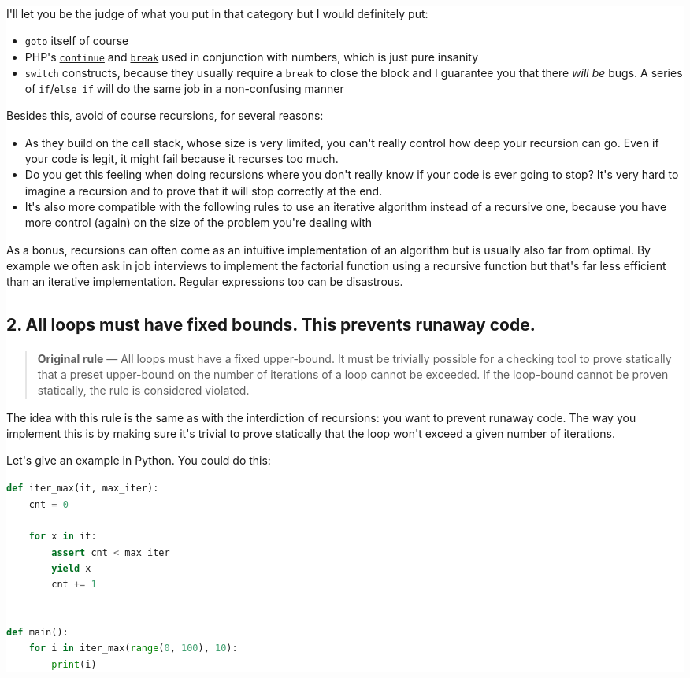 I'll let you be the judge of what you put in that category but I would
definitely put:

-   `goto` itself of course
-   PHP's
    [`continue`](https://www.php.net/manual/en/control-structures.continue.php)
    and [`break`](https://www.php.net/manual/en/control-structures.break.php)
    used in conjunction with numbers, which is just pure insanity
-   `switch` constructs, because they usually require a `break` to close the
    block and I guarantee you that there _will be_ bugs. A series of
    `if`/`else if` will do the same job in a non-confusing manner

Besides this, avoid of course recursions, for several reasons:

-   As they build on the call stack, whose size is very limited, you can't
    really control how deep your recursion can go. Even if your code is legit,
    it might fail because it recurses too much.
-   Do you get this feeling when doing recursions where you don't really know if
    your code is ever going to stop? It's very hard to imagine a recursion and
    to prove that it will stop correctly at the end.
-   It's also more compatible with the following rules to use an iterative
    algorithm instead of a recursive one, because you have more control (again)
    on the size of the problem you're dealing with

As a bonus, recursions can often come as an intuitive implementation of an
algorithm but is usually also far from optimal. By example we often ask in job
interviews to implement the factorial function using a recursive function but
that's far less efficient than an iterative implementation. Regular expressions
too
[can be disastrous](https://dev.to/xowap/how-cloudflare-could-have-avoided-its-outage-maybe-1jko).

## 2. All loops must have fixed bounds. This prevents runaway code.

> **Original rule** &mdash; All loops must have a fixed upper-bound. It must be
> trivially possible for a checking tool to prove statically that a preset
> upper-bound on the number of iterations of a loop cannot be exceeded. If the
> loop-bound cannot be proven statically, the rule is considered violated.

The idea with this rule is the same as with the interdiction of recursions: you
want to prevent runaway code. The way you implement this is by making sure it's
trivial to prove statically that the loop won't exceed a given number of
iterations.

Let's give an example in Python. You could do this:

```python
def iter_max(it, max_iter):
    cnt = 0

    for x in it:
        assert cnt < max_iter
        yield x
        cnt += 1


def main():
    for i in iter_max(range(0, 100), 10):
        print(i)
```
